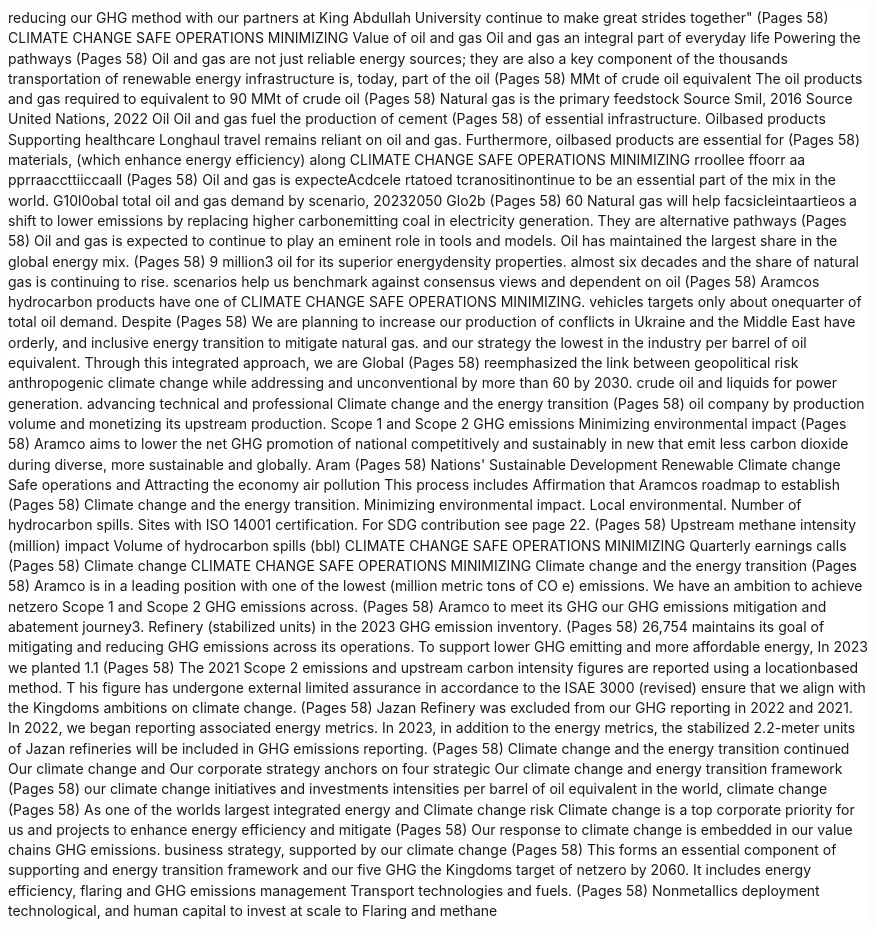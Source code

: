 reducing our GHG method with our partners at King Abdullah University continue to make great strides
together" (Pages 58) CLIMATE CHANGE SAFE OPERATIONS MINIMIZING Value of oil and gas Oil and gas an
integral part of everyday life Powering the pathways (Pages 58) Oil and gas are not just reliable
energy sources; they are also a key component of the thousands transportation of renewable energy
infrastructure is, today, part of the oil (Pages 58) MMt of crude oil equivalent The oil products
and gas required to equivalent to 90 MMt of crude oil (Pages 58) Natural gas is the primary
feedstock Source Smil, 2016 Source United Nations, 2022 Oil Oil and gas fuel the production of
cement (Pages 58) of essential infrastructure. Oilbased products Supporting healthcare Longhaul
travel remains reliant on oil and gas. Furthermore, oilbased products are essential for (Pages 58)
materials, (which enhance energy efficiency) along CLIMATE CHANGE SAFE OPERATIONS MINIMIZING
rroollee ffoorr aa pprraaccttiiccaall (Pages 58) Oil and gas is expecteAcdcele rtatoed
tcranositinontinue to be an essential part of the mix in the world. G10l0obal total oil and gas
demand by scenario, 20232050 Glo2b (Pages 58) 60 Natural gas will help facsicleintaartieos a shift
to lower emissions by replacing higher carbonemitting coal in electricity generation. They are
alternative pathways (Pages 58) Oil and gas is expected to continue to play an eminent role in tools
and models. Oil has maintained the largest share in the global energy mix. (Pages 58) 9 million3 oil
for its superior energydensity properties. almost six decades and the share of natural gas is
continuing to rise. scenarios help us benchmark against consensus views and dependent on oil (Pages
58) Aramcos hydrocarbon products have one of CLIMATE CHANGE SAFE OPERATIONS MINIMIZING. vehicles
targets only about onequarter of total oil demand. Despite (Pages 58) We are planning to increase
our production of conflicts in Ukraine and the Middle East have orderly, and inclusive energy
transition to mitigate natural gas. and our strategy the lowest in the industry per barrel of oil
equivalent. Through this integrated approach, we are Global (Pages 58) reemphasized the link between
geopolitical risk anthropogenic climate change while addressing and unconventional by more than 60
by 2030. crude oil and liquids for power generation. advancing technical and professional Climate
change and the energy transition (Pages 58) oil company by production volume and monetizing its
upstream production. Scope 1 and Scope 2 GHG emissions Minimizing environmental impact (Pages 58)
Aramco aims to lower the net GHG promotion of national competitively and sustainably in new that
emit less carbon dioxide during diverse, more sustainable and globally. Aram (Pages 58) Nations'
Sustainable Development Renewable Climate change Safe operations and Attracting the economy air
pollution This process includes Affirmation that Aramcos roadmap to establish (Pages 58) Climate
change and the energy transition. Minimizing environmental impact. Local environmental. Number of
hydrocarbon spills. Sites with ISO 14001 certification. For SDG contribution see page 22. (Pages 58)
Upstream methane intensity (million) impact Volume of hydrocarbon spills (bbl) CLIMATE CHANGE SAFE
OPERATIONS MINIMIZING Quarterly earnings calls (Pages 58) Climate change CLIMATE CHANGE SAFE
OPERATIONS MINIMIZING Climate change and the energy transition (Pages 58) Aramco is in a leading
position with one of the lowest (million metric tons of CO e) emissions. We have an ambition to
achieve netzero Scope 1 and Scope 2 GHG emissions across. (Pages 58) Aramco to meet its GHG our GHG
emissions mitigation and abatement journey3. Refinery (stabilized units) in the 2023 GHG emission
inventory. (Pages 58) 26,754 maintains its goal of mitigating and reducing GHG emissions across its
operations. To support lower GHG emitting and more affordable energy, In 2023 we planted 1.1 (Pages
58) The 2021 Scope 2 emissions and upstream carbon intensity figures are reported using a
locationbased method. T his figure has undergone external limited assurance in accordance to the
ISAE 3000 (revised) ensure that we align with the Kingdoms ambitions on climate change. (Pages 58)
Jazan Refinery was excluded from our GHG reporting in 2022 and 2021. In 2022, we began reporting
associated energy metrics. In 2023, in addition to the energy metrics, the stabilized 2.2-meter
units of Jazan refineries will be included in GHG emissions reporting. (Pages 58) Climate change and
the energy transition continued Our climate change and Our corporate strategy anchors on four
strategic Our climate change and energy transition framework (Pages 58) our climate change
initiatives and investments intensities per barrel of oil equivalent in the world, climate change
(Pages 58) As one of the worlds largest integrated energy and Climate change risk Climate change is
a top corporate priority for us and projects to enhance energy efficiency and mitigate (Pages 58)
Our response to climate change is embedded in our value chains GHG emissions. business strategy,
supported by our climate change (Pages 58) This forms an essential component of supporting and
energy transition framework and our five GHG the Kingdoms target of netzero by 2060. It includes
energy efficiency, flaring and GHG emissions management Transport technologies and fuels. (Pages 58)
Nonmetallics deployment technological, and human capital to invest at scale to Flaring and methane